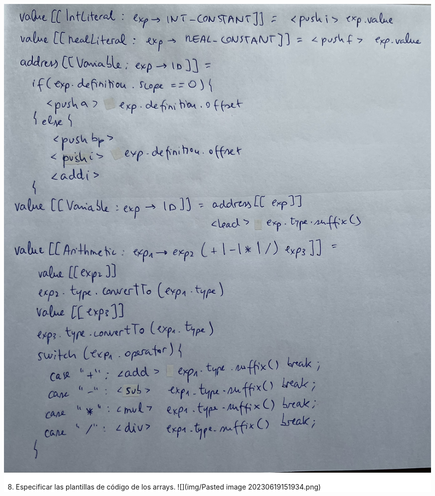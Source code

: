 ![](img/IMG_3625.jpeg)

8. Especificar las plantillas de código de los arrays.
![](img/Pasted image 20230619151934.png)
